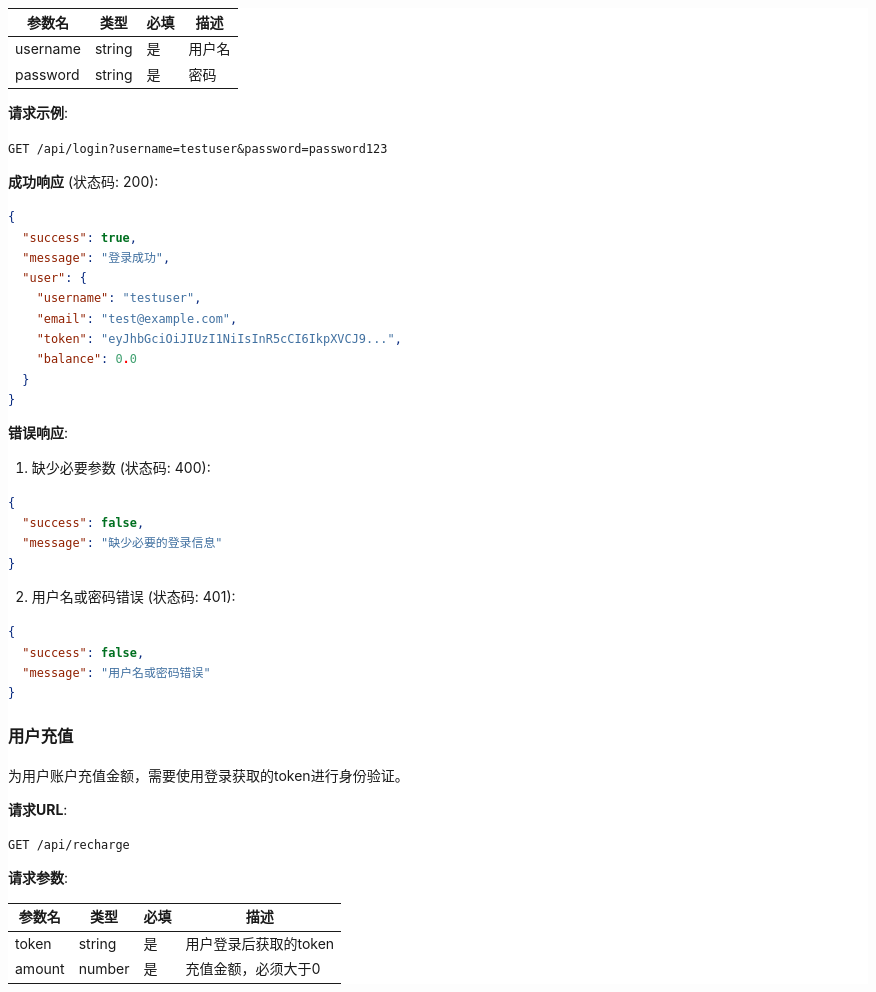 | 参数名 | 类型 | 必填 | 描述 |
|-------|-----|-----|------|
| username | string | 是 | 用户名 |
| password | string | 是 | 密码 |

**请求示例**:
```
GET /api/login?username=testuser&password=password123
```

**成功响应** (状态码: 200):
```json
{
  "success": true,
  "message": "登录成功",
  "user": {
    "username": "testuser",
    "email": "test@example.com",
    "token": "eyJhbGciOiJIUzI1NiIsInR5cCI6IkpXVCJ9...",
    "balance": 0.0
  }
}
```

**错误响应**:

1. 缺少必要参数 (状态码: 400):
```json
{
  "success": false,
  "message": "缺少必要的登录信息"
}
```

2. 用户名或密码错误 (状态码: 401):
```json
{
  "success": false,
  "message": "用户名或密码错误"
}
```

### 用户充值

为用户账户充值金额，需要使用登录获取的token进行身份验证。

**请求URL**:
```
GET /api/recharge
```

**请求参数**:

| 参数名 | 类型 | 必填 | 描述 |
|-------|-----|-----|------|
| token | string | 是 | 用户登录后获取的token |
| amount | number | 是 | 充值金额，必须大于0 |
